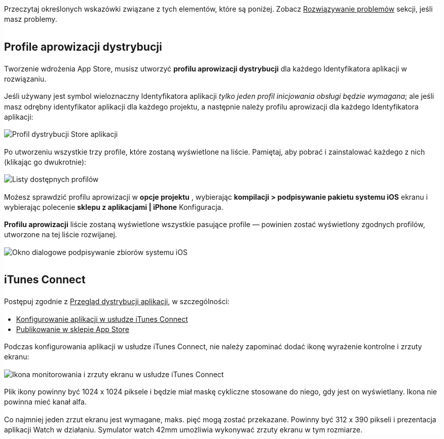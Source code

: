 Przeczytaj określonych wskazówki związane z tych elementów, które są poniżej. Zobacz [Rozwiązywanie problemów](#Troubleshooting) sekcji, jeśli masz problemy.

<a name="provisioning" />

## <a name="distribution-provisioning-profiles"></a>Profile aprowizacji dystrybucji

Tworzenie wdrożenia App Store, musisz utworzyć **profilu aprowizacji dystrybucji** dla każdego Identyfikatora aplikacji w rozwiązaniu.

Jeśli używany jest symbol wieloznaczny Identyfikatora aplikacji *tylko jeden profil inicjowania obsługi będzie wymagana*; ale jeśli masz odrębny identyfikator aplikacji dla każdego projektu, a następnie należy profilu aprowizacji dla każdego Identyfikatora aplikacji:

![](appstore-images/provisioningprofile-distribution-sml.png "Profil dystrybucji Store aplikacji")

Po utworzeniu wszystkie trzy profile, które zostaną wyświetlone na liście. Pamiętaj, aby pobrać i zainstalować każdego z nich (klikając go dwukrotnie):

![](appstore-images/provisioningprofiles-sml.png "Listy dostępnych profilów")

Możesz sprawdzić profilu aprowizacji w **opcje projektu** , wybierając **kompilacji > podpisywanie pakietu systemu iOS** ekranu i wybierając polecenie **sklepu z aplikacjami | iPhone** Konfiguracja.

**Profilu aprowizacji** liście zostaną wyświetlone wszystkie pasujące profile — powinien zostać wyświetlony zgodnych profilów, utworzone na tej liście rozwijanej.

![](appstore-images/options-selectprofile-sml.png "Okno dialogowe podpisywanie zbiorów systemu iOS")

<a name="iTunes_Connect"/>

## <a name="itunes-connect"></a>iTunes Connect

Postępuj zgodnie z [Przegląd dystrybucji aplikacji](~/ios/deploy-test/app-distribution/index.md), w szczególności:

- [Konfigurowanie aplikacji w usłudze iTunes Connect](~/ios/deploy-test/app-distribution/app-store-distribution/itunesconnect.md)
- [Publikowanie w sklepie App Store](~/ios/deploy-test/app-distribution/app-store-distribution/publishing-to-the-app-store.md)

Podczas konfigurowania aplikacji w usłudze iTunes Connect, nie należy zapominać dodać ikonę wyrażenie kontrolne i zrzuty ekranu:

![](appstore-images/itunesconnect-watch-sml.png "Ikona monitorowania i zrzuty ekranu w usłudze iTunes Connect")

Plik ikony powinny być 1024 x 1024 piksele i będzie miał maskę cykliczne stosowane do niego, gdy jest on wyświetlany. Ikona nie powinna mieć kanał alfa.

Co najmniej jeden zrzut ekranu jest wymagane, maks. pięć mogą zostać przekazane.
Powinny być 312 x 390 pikseli i prezentacja aplikacji Watch w działaniu.
Symulator watch 42mm umożliwia wykonywać zrzuty ekranu w tym rozmiarze.

